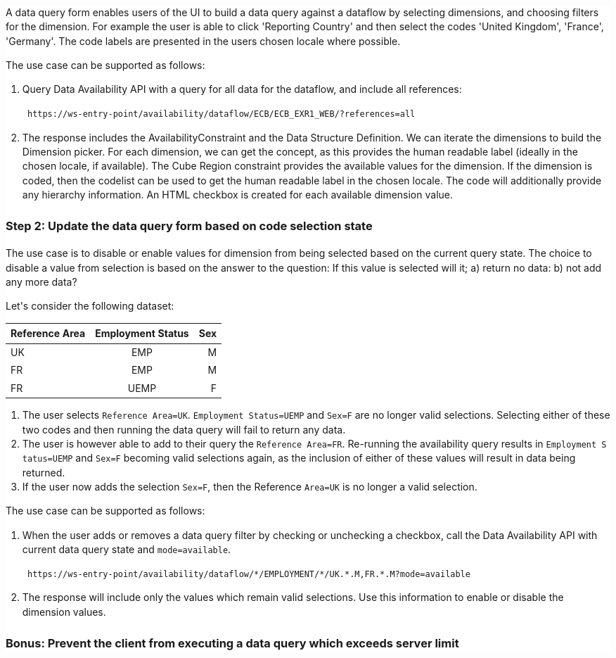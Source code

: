 A data query form enables users of the UI to build a data query against a dataflow by selecting dimensions, and choosing filters for the dimension. For example the user is able to click 'Reporting Country' and then select the codes 'United Kingdom', 'France', 'Germany'. The code labels are presented in the users chosen locale where possible.

The use case can be supported as follows:

1. Query Data Availability API with a query for all data for the dataflow, and include all references:

        https://ws-entry-point/availability/dataflow/ECB/ECB_EXR1_WEB/?references=all

2. The response includes the AvailabilityConstraint and the Data Structure Definition. We can iterate the dimensions to build the Dimension picker. For each dimension, we can get the concept, as this provides the human readable label (ideally in the chosen locale, if available). The Cube Region constraint provides the available values for the dimension. If the dimension is coded, then the codelist can be used to get the human readable label in the chosen locale. The code will additionally provide any hierarchy information. An HTML checkbox is created for each available dimension value.

### Step 2: Update the data query form based on code selection state

The use case is to disable or enable values for dimension from being selected based on the current query state. The choice to disable a value from selection is based on the answer to the question: If this value is selected will it; a) return no data: b) not add any more data?

Let's consider the following dataset:

| Reference Area| Employment Status | Sex  |
| ------------- |:-----------------:| ----:|
| UK            | EMP               | M    |
| FR            | EMP               | M    |
| FR            | UEMP              | F    |

1. The user selects `Reference Area=UK`.  `Employment Status=UEMP` and `Sex=F` are no longer valid selections. Selecting either of these two codes and then running the data query will fail to return any data.
2. The user is however able to add to their query the `Reference Area=FR`.  Re-running the availability query results in `Employment Status=UEMP` and `Sex=F` becoming valid selections again, as the inclusion of either of these values will result in data being returned.
3. If the user now adds the selection `Sex=F`, then the Reference `Area=UK` is no longer a valid selection.

The use case can be supported as follows:

1. When the user adds or removes a data query filter by checking or unchecking a checkbox, call the Data Availability API with current data query state and `mode=available`.

        https://ws-entry-point/availability/dataflow/*/EMPLOYMENT/*/UK.*.M,FR.*.M?mode=available

2. The response will include only the values which remain valid selections. Use this information to enable or disable the dimension values.

### Bonus: Prevent the client from executing a data query which exceeds server limit
